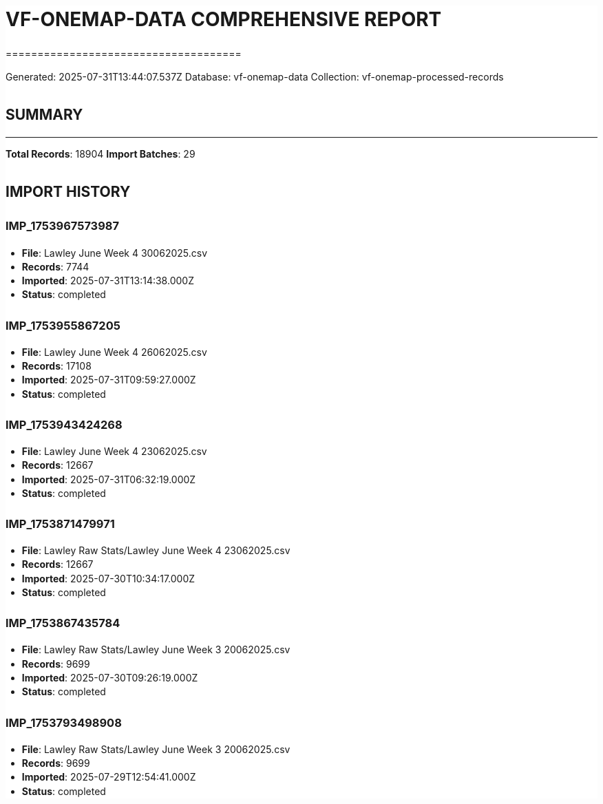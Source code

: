 # VF-ONEMAP-DATA COMPREHENSIVE REPORT
=====================================

Generated: 2025-07-31T13:44:07.537Z
Database: vf-onemap-data
Collection: vf-onemap-processed-records

## SUMMARY
---------
**Total Records**: 18904
**Import Batches**: 29

## IMPORT HISTORY

### IMP_1753967573987
- **File**: Lawley June Week 4 30062025.csv
- **Records**: 7744
- **Imported**: 2025-07-31T13:14:38.000Z
- **Status**: completed

### IMP_1753955867205
- **File**: Lawley June Week 4 26062025.csv
- **Records**: 17108
- **Imported**: 2025-07-31T09:59:27.000Z
- **Status**: completed

### IMP_1753943424268
- **File**: Lawley June Week 4 23062025.csv
- **Records**: 12667
- **Imported**: 2025-07-31T06:32:19.000Z
- **Status**: completed

### IMP_1753871479971
- **File**: Lawley Raw Stats/Lawley June Week 4 23062025.csv
- **Records**: 12667
- **Imported**: 2025-07-30T10:34:17.000Z
- **Status**: completed

### IMP_1753867435784
- **File**: Lawley Raw Stats/Lawley June Week 3 20062025.csv
- **Records**: 9699
- **Imported**: 2025-07-30T09:26:19.000Z
- **Status**: completed

### IMP_1753793498908
- **File**: Lawley Raw Stats/Lawley June Week 3 20062025.csv
- **Records**: 9699
- **Imported**: 2025-07-29T12:54:41.000Z
- **Status**: completed
